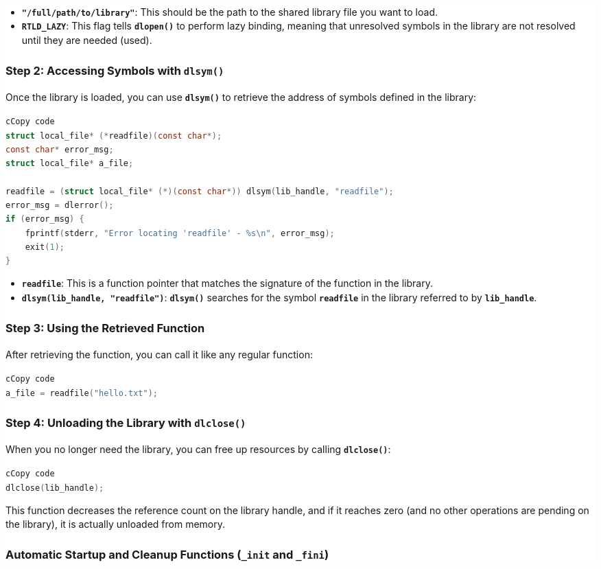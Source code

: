 - **`"/full/path/to/library"`**: This should be the path to the shared library file you want to load.
- **`RTLD_LAZY`**: This flag tells **`dlopen()`** to perform lazy binding, meaning that unresolved symbols in the library are not resolved until they are needed (used).

### **Step 2: Accessing Symbols with `dlsym()`**

Once the library is loaded, you can use **`dlsym()`** to retrieve the address of symbols defined in the library:

```c
cCopy code
struct local_file* (*readfile)(const char*);
const char* error_msg;
struct local_file* a_file;

readfile = (struct local_file* (*)(const char*)) dlsym(lib_handle, "readfile");
error_msg = dlerror();
if (error_msg) {
    fprintf(stderr, "Error locating 'readfile' - %s\n", error_msg);
    exit(1);
}

```

- **`readfile`**: This is a function pointer that matches the signature of the function in the library.
- **`dlsym(lib_handle, "readfile")`**: **`dlsym()`** searches for the symbol **`readfile`** in the library referred to by **`lib_handle`**.

### **Step 3: Using the Retrieved Function**

After retrieving the function, you can call it like any regular function:

```c
cCopy code
a_file = readfile("hello.txt");

```

### **Step 4: Unloading the Library with `dlclose()`**

When you no longer need the library, you can free up resources by calling **`dlclose()`**:

```c
cCopy code
dlclose(lib_handle);

```

This function decreases the reference count on the library handle, and if it reaches zero (and no other operations are pending on the library), it is actually unloaded from memory.

### **Automatic Startup and Cleanup Functions (`_init` and `_fini`)**
